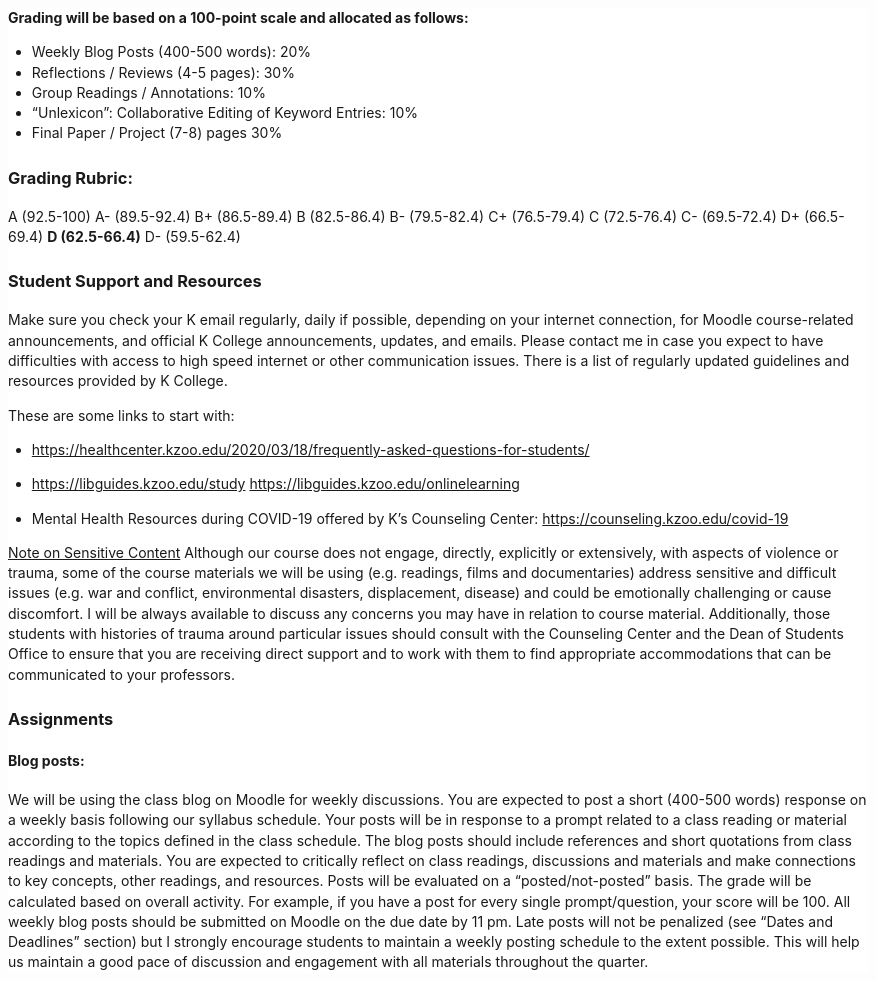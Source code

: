 **Grading will be based on a 100-point scale and allocated as follows:**

- Weekly Blog Posts (400-500 words): 20%
- Reflections / Reviews (4-5 pages): 30%
- Group Readings / Annotations: 10% 
- “Unlexicon”: Collaborative Editing of Keyword Entries: 10%
- Final Paper / Project (7-8) pages 30%

### **Grading Rubric:**

A (92.5-100) A- (89.5-92.4) B+ (86.5-89.4) B (82.5-86.4) B- (79.5-82.4) C+ (76.5-79.4) C (72.5-76.4) C- (69.5-72.4) D+ (66.5-69.4) **D (62.5-66.4)** D- (59.5-62.4)



### **Student Support and Resources** 

Make sure you check your K email regularly, daily if possible, depending on your internet connection, for Moodle course-related announcements, and official K College announcements, updates, and emails. Please contact me in case you expect to have difficulties with access to high speed internet or other communication issues. There is a list of regularly updated guidelines and resources provided by K College. 

These are some links to start with:

-  https://healthcenter.kzoo.edu/2020/03/18/frequently-asked-questions-for-students/

-  https://libguides.kzoo.edu/study https://libguides.kzoo.edu/onlinelearning 
- Mental Health Resources during COVID-19 offered by K’s Counseling Center: https://counseling.kzoo.edu/covid-19 

<u>Note on Sensitive Content</u>
Although our course does not engage, directly, explicitly or extensively, with aspects of violence or trauma, some of the course materials we will be using (e.g. readings, films and documentaries) address sensitive and difficult issues (e.g. war and conflict, environmental disasters, displacement, disease) and could be emotionally challenging or cause discomfort. I will be always available to discuss any concerns you may have in relation to course material. Additionally, those students with histories of trauma around particular issues should consult with the Counseling Center and the Dean of Students Office to ensure that you are receiving direct support and to work with them to find appropriate accommodations that can be communicated to your professors. 





### **Assignments**

#### **Blog posts:** 

We will be using the class blog on Moodle for weekly discussions. You are expected to post a short (400-500 words) response on a weekly basis following our syllabus schedule. Your posts will be in response to a prompt related to a class reading or material according to the topics defined in the class schedule. The blog posts should include references and short quotations from class readings and materials. You are expected to critically reflect on class readings, discussions and materials and make connections to key concepts, other readings, and resources. Posts will be evaluated on a “posted/not-posted” basis. The grade will be calculated based on overall activity. For example, if you have a post for every single prompt/question, your score will be 100. All weekly blog posts should be submitted on Moodle on the due date by 11 pm. Late posts will not be penalized (see “Dates and Deadlines” section) but I strongly encourage students to maintain a weekly posting schedule to the extent possible. This will help us maintain a good pace of discussion and engagement with all materials throughout the quarter.
